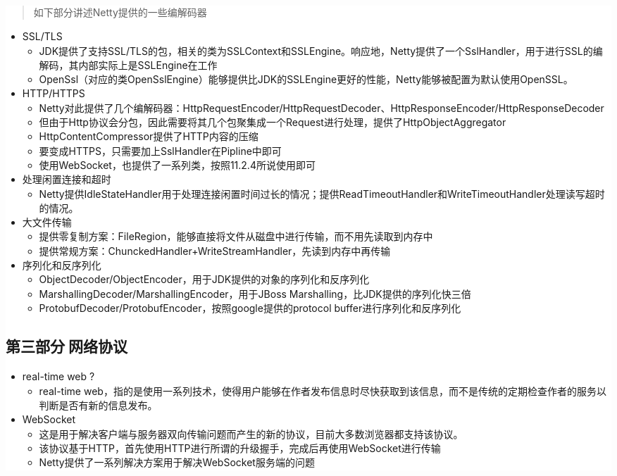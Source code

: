 > 如下部分讲述Netty提供的一些编解码器

- SSL/TLS
  - JDK提供了支持SSL/TLS的包，相关的类为SSLContext和SSLEngine。响应地，Netty提供了一个SslHandler，用于进行SSL的编解码，其内部实际上是SSLEngine在工作
  - OpenSsl（对应的类OpenSslEngine）能够提供比JDK的SSLEngine更好的性能，Netty能够被配置为默认使用OpenSSL。
- HTTP/HTTPS
  - Netty对此提供了几个编解码器：HttpRequestEncoder/HttpRequestDecoder、HttpResponseEncoder/HttpResponseDecoder
  - 但由于Http协议会分包，因此需要将其几个包聚集成一个Request进行处理，提供了HttpObjectAggregator
  - HttpContentCompressor提供了HTTP内容的压缩
  - 要变成HTTPS，只需要加上SslHandler在Pipline中即可
  - 使用WebSocket，也提供了一系列类，按照11.2.4所说使用即可
- 处理闲置连接和超时
  - Netty提供IdleStateHandler用于处理连接闲置时间过长的情况；提供ReadTimeoutHandler和WriteTimeoutHandler处理读写超时的情况。
- 大文件传输
  - 提供零复制方案：FileRegion，能够直接将文件从磁盘中进行传输，而不用先读取到内存中
  - 提供常规方案：ChunckedHandler+WriteStreamHandler，先读到内存中再传输
- 序列化和反序列化
  - ObjectDecoder/ObjectEncoder，用于JDK提供的对象的序列化和反序列化
  - MarshallingDecoder/MarshallingEncoder，用于JBoss Marshalling，比JDK提供的序列化快三倍
  - ProtobufDecoder/ProtobufEncoder，按照google提供的protocol buffer进行序列化和反序列化

## 第三部分 网络协议

- real-time web ?
  - real-time web，指的是使用一系列技术，使得用户能够在作者发布信息时尽快获取到该信息，而不是传统的定期检查作者的服务以判断是否有新的信息发布。
- WebSocket
  - 这是用于解决客户端与服务器双向传输问题而产生的新的协议，目前大多数浏览器都支持该协议。
  - 该协议基于HTTP，首先使用HTTP进行所谓的升级握手，完成后再使用WebSocket进行传输
  - Netty提供了一系列解决方案用于解决WebSocket服务端的问题
